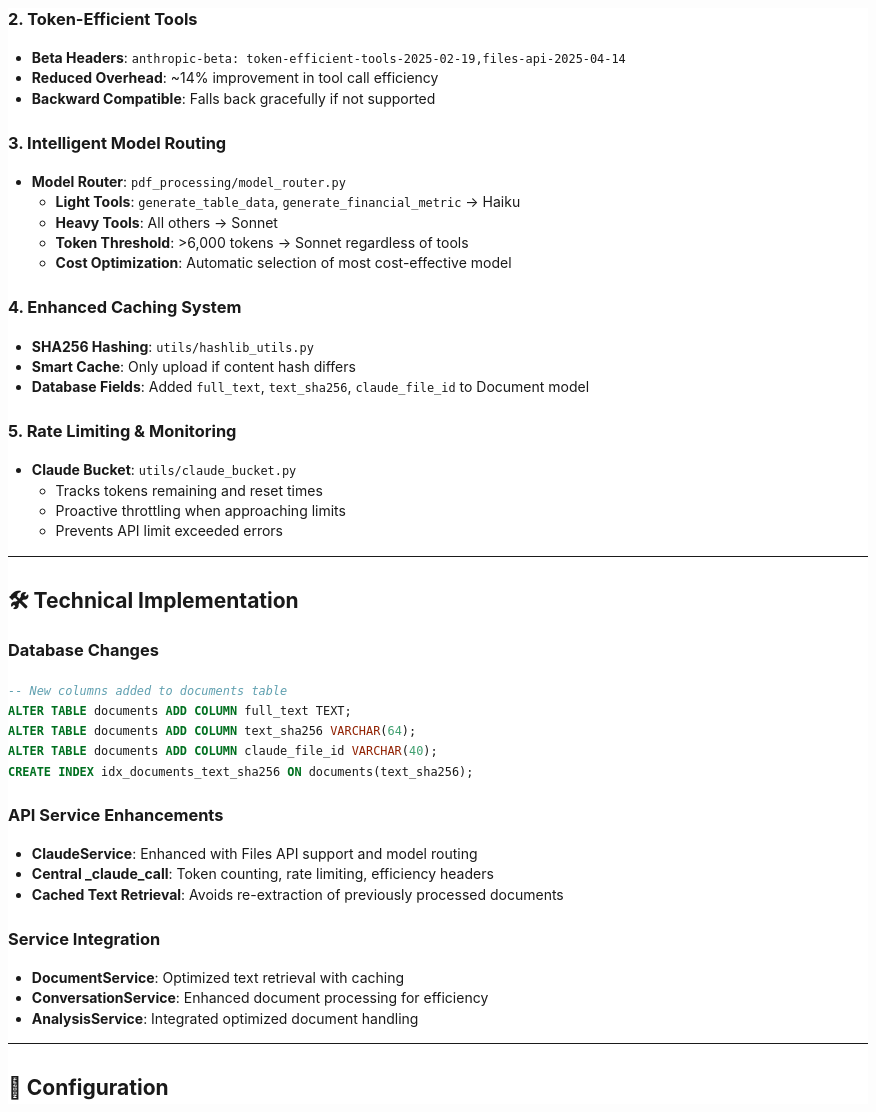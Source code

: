 ### 2. Token-Efficient Tools
- **Beta Headers**: `anthropic-beta: token-efficient-tools-2025-02-19,files-api-2025-04-14`
- **Reduced Overhead**: ~14% improvement in tool call efficiency
- **Backward Compatible**: Falls back gracefully if not supported

### 3. Intelligent Model Routing
- **Model Router**: `pdf_processing/model_router.py`
  - **Light Tools**: `generate_table_data`, `generate_financial_metric` → Haiku
  - **Heavy Tools**: All others → Sonnet  
  - **Token Threshold**: >6,000 tokens → Sonnet regardless of tools
  - **Cost Optimization**: Automatic selection of most cost-effective model

### 4. Enhanced Caching System
- **SHA256 Hashing**: `utils/hashlib_utils.py`
- **Smart Cache**: Only upload if content hash differs
- **Database Fields**: Added `full_text`, `text_sha256`, `claude_file_id` to Document model

### 5. Rate Limiting & Monitoring
- **Claude Bucket**: `utils/claude_bucket.py`
  - Tracks tokens remaining and reset times
  - Proactive throttling when approaching limits
  - Prevents API limit exceeded errors

---

## 🛠 Technical Implementation

### Database Changes
```sql
-- New columns added to documents table
ALTER TABLE documents ADD COLUMN full_text TEXT;
ALTER TABLE documents ADD COLUMN text_sha256 VARCHAR(64);
ALTER TABLE documents ADD COLUMN claude_file_id VARCHAR(40);
CREATE INDEX idx_documents_text_sha256 ON documents(text_sha256);
```

### API Service Enhancements
- **ClaudeService**: Enhanced with Files API support and model routing
- **Central _claude_call**: Token counting, rate limiting, efficiency headers
- **Cached Text Retrieval**: Avoids re-extraction of previously processed documents

### Service Integration
- **DocumentService**: Optimized text retrieval with caching
- **ConversationService**: Enhanced document processing for efficiency
- **AnalysisService**: Integrated optimized document handling

---

## 🔧 Configuration
